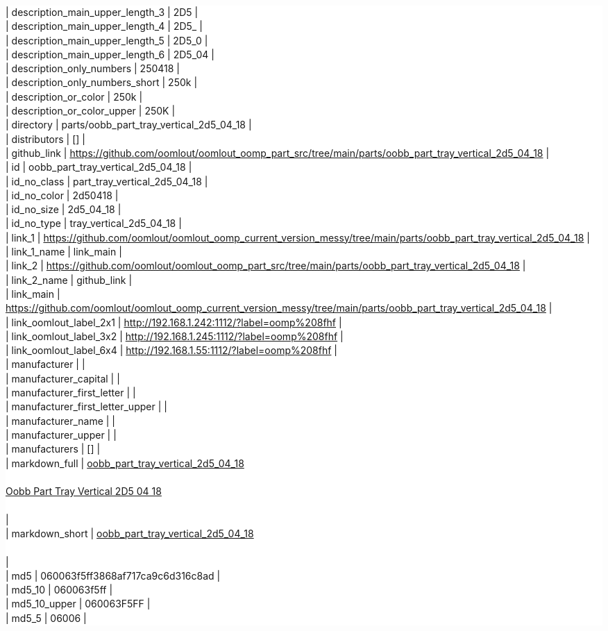 | description_main_upper_length_3 | 2D5 |  
| description_main_upper_length_4 | 2D5_ |  
| description_main_upper_length_5 | 2D5_0 |  
| description_main_upper_length_6 | 2D5_04 |  
| description_only_numbers | 250418 |  
| description_only_numbers_short | 250k |  
| description_or_color | 250k |  
| description_or_color_upper | 250K |  
| directory | parts/oobb_part_tray_vertical_2d5_04_18 |  
| distributors | [] |  
| github_link | https://github.com/oomlout/oomlout_oomp_part_src/tree/main/parts/oobb_part_tray_vertical_2d5_04_18 |  
| id | oobb_part_tray_vertical_2d5_04_18 |  
| id_no_class | part_tray_vertical_2d5_04_18 |  
| id_no_color | 2d50418 |  
| id_no_size | 2d5_04_18 |  
| id_no_type | tray_vertical_2d5_04_18 |  
| link_1 | https://github.com/oomlout/oomlout_oomp_current_version_messy/tree/main/parts/oobb_part_tray_vertical_2d5_04_18 |  
| link_1_name | link_main |  
| link_2 | https://github.com/oomlout/oomlout_oomp_part_src/tree/main/parts/oobb_part_tray_vertical_2d5_04_18 |  
| link_2_name | github_link |  
| link_main | https://github.com/oomlout/oomlout_oomp_current_version_messy/tree/main/parts/oobb_part_tray_vertical_2d5_04_18 |  
| link_oomlout_label_2x1 | http://192.168.1.242:1112/?label=oomp%208fhf |  
| link_oomlout_label_3x2 | http://192.168.1.245:1112/?label=oomp%208fhf |  
| link_oomlout_label_6x4 | http://192.168.1.55:1112/?label=oomp%208fhf |  
| manufacturer |  |  
| manufacturer_capital |  |  
| manufacturer_first_letter |  |  
| manufacturer_first_letter_upper |  |  
| manufacturer_name |  |  
| manufacturer_upper |  |  
| manufacturers | [] |  
| markdown_full | [oobb_part_tray_vertical_2d5_04_18](https://github.com/oomlout/oomlout_oomp_current_version_messy/tree/main/parts/oobb_part_tray_vertical_2d5_04_18)<br>[](https://github.com/oomlout/oomlout_oomp_current_version_messy/tree/main/parts/oobb_part_tray_vertical_2d5_04_18)<br>[Oobb Part Tray Vertical 2D5 04 18](https://github.com/oomlout/oomlout_oomp_current_version_messy/tree/main/parts/oobb_part_tray_vertical_2d5_04_18)<br><br> |  
| markdown_short | [oobb_part_tray_vertical_2d5_04_18](https://github.com/oomlout/oomlout_oomp_current_version_messy/tree/main/parts/oobb_part_tray_vertical_2d5_04_18)<br><br> |  
| md5 | 060063f5ff3868af717ca9c6d316c8ad |  
| md5_10 | 060063f5ff |  
| md5_10_upper | 060063F5FF |  
| md5_5 | 06006 |  